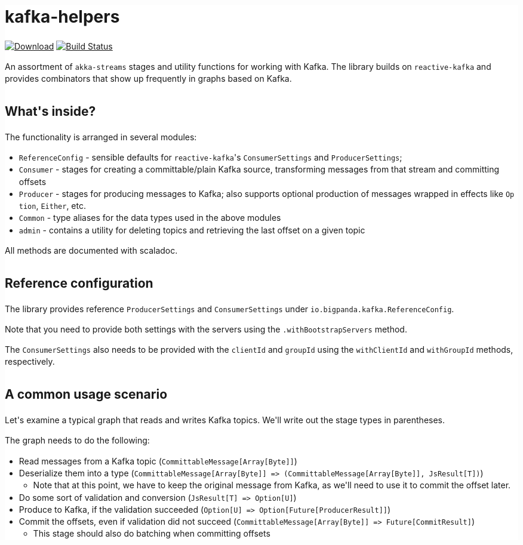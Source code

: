 # kafka-helpers

[![Download](https://api.bintray.com/packages/bigpanda/oss-maven/kafka-helpers/images/download.svg)](https://bintray.com/bigpanda/oss-maven/kafka-helpers/_latestVersion)
[![Build Status](https://travis-ci.org/bigpandaio/kafka-helpers.svg?branch=master)](https://travis-ci.org/bigpandaio/kafka-helpers)

An assortment of `akka-streams` stages and utility functions for working with Kafka. The library builds on `reactive-kafka` and provides combinators that show up frequently in graphs based on Kafka.

## What's inside?

The functionality is arranged in several modules:
* `ReferenceConfig` - sensible defaults for `reactive-kafka`'s `ConsumerSettings` and `ProducerSettings`;
* `Consumer` - stages for creating a committable/plain Kafka source, transforming messages from that stream and committing offsets
* `Producer` - stages for producing messages to Kafka; also supports optional production of messages wrapped in effects like `Option`, `Either`, etc.
* `Common` - type aliases for the data types used in the above modules
* `admin` - contains a utility for deleting topics and retrieving the last offset on a given topic

All methods are documented with scaladoc.

## Reference configuration

The library provides reference `ProducerSettings` and `ConsumerSettings` under `io.bigpanda.kafka.ReferenceConfig`.

Note that you need to provide both settings with the servers using the `.withBootstrapServers` method.

The `ConsumerSettings` also needs to be provided with the `clientId` and `groupId` using the `withClientId` and `withGroupId` methods, respectively.

## A common usage scenario

Let's examine a typical graph that reads and writes Kafka topics. We'll write out the stage types in parentheses. 

The graph needs to do the following:
- Read messages from a Kafka topic (`CommittableMessage[Array[Byte]]`)
- Deserialize them into a type (`CommittableMessage[Array[Byte]] => (CommittableMessage[Array[Byte]], JsResult[T])`)
  - Note that at this point, we have to keep the original message from Kafka, as we'll need to use it to commit the offset later.
- Do some sort of validation and conversion (`JsResult[T] => Option[U]`)
- Produce to Kafka, if the validation succeeded (`Option[U] => Option[Future[ProducerResult]]`)
- Commit the offsets, even if validation did not succeed (`CommittableMessage[Array[Byte]] => Future[CommitResult]`)
  - This stage should also do batching when committing offsets
